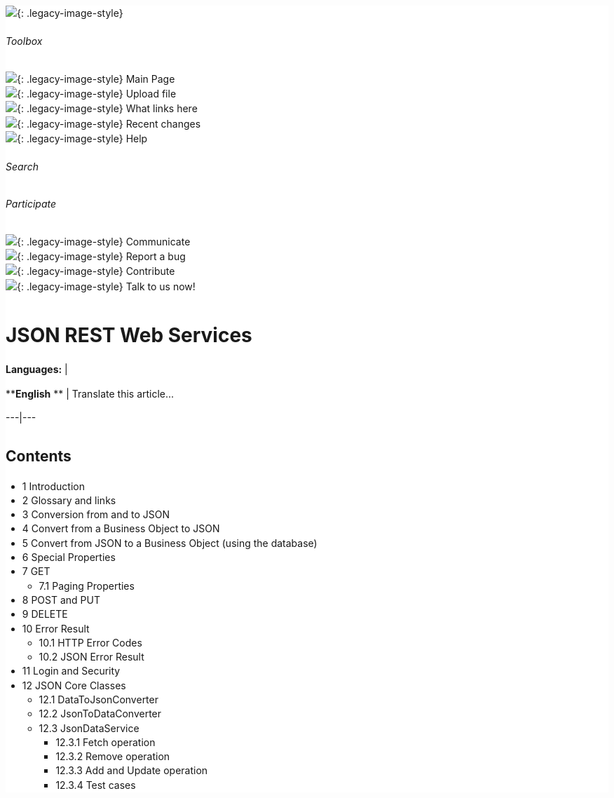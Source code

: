 ![](skins/openbravo/images/social-blogs-sidebar-banner.png){: .legacy-image-style}

######  Toolbox

![](skins/openbravo/images/flecha1.jpg){: .legacy-image-style} Main Page  
![](skins/openbravo/images/flecha1.jpg){: .legacy-image-style} Upload file  
![](skins/openbravo/images/flecha1.jpg){: .legacy-image-style} What links here  
![](skins/openbravo/images/flecha1.jpg){: .legacy-image-style} Recent changes  
![](skins/openbravo/images/flecha1.jpg){: .legacy-image-style} Help  
  
  

######  Search

######  Participate

![](skins/openbravo/images/flecha1.jpg){: .legacy-image-style} Communicate  
![](skins/openbravo/images/flecha1.jpg){: .legacy-image-style} Report a bug  
![](skins/openbravo/images/flecha1.jpg){: .legacy-image-style} Contribute  
![](skins/openbravo/images/flecha1.jpg){: .legacy-image-style} Talk to us now!  

  

#  JSON REST Web Services

**Languages:** |

****English** ** |  Translate this article...  
  
---|---  
  
##  Contents

  * 1  Introduction 
  * 2  Glossary and links 
  * 3  Conversion from and to JSON 
  * 4  Convert from a Business Object to JSON 
  * 5  Convert from JSON to a Business Object (using the database) 
  * 6  Special Properties 
  * 7  GET 
    * 7.1  Paging Properties 
  * 8  POST and PUT 
  * 9  DELETE 
  * 10  Error Result 
    * 10.1  HTTP Error Codes 
    * 10.2  JSON Error Result 
  * 11  Login and Security 
  * 12  JSON Core Classes 
    * 12.1  DataToJsonConverter 
    * 12.2  JsonToDataConverter 
    * 12.3  JsonDataService 
      * 12.3.1  Fetch operation 
      * 12.3.2  Remove operation 
      * 12.3.3  Add and Update operation 
      * 12.3.4  Test cases 
